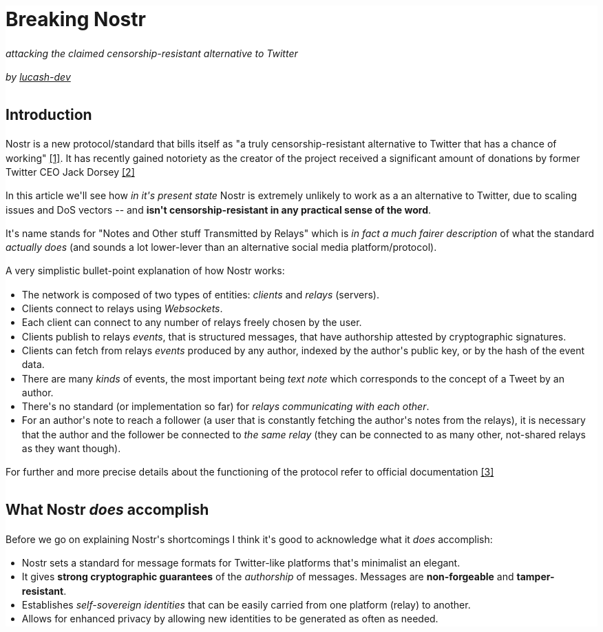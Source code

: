 # Breaking Nostr
*attacking the claimed censorship-resistant alternative to Twitter*

*by [lucash-dev](https://github.com/lucash-dev)*

## Introduction

Nostr is a new protocol/standard that bills itself as "a truly censorship-resistant alternative to Twitter that has a chance of working" [[1]](https://github.com/nostr-protocol/nostr). It has recently gained notoriety as the creator of the project received a significant amount of donations by former Twitter CEO Jack Dorsey [[2]](https://www.coindesk.com/tech/2022/12/15/jack-dorsey-gives-decentralized-social-network-nostr-14-btc-in-funding/)

In this article we'll see how *in it's present state* Nostr is extremely unlikely to work as
a an alternative to Twitter, due to scaling issues and DoS vectors -- and **isn't censorship-resistant in any practical sense of the word**.

It's name stands for "Notes and Other stuff Transmitted by Relays" which is *in fact a much fairer
description* of what the standard *actually does* (and sounds a lot lower-lever than an alternative
social media platform/protocol).

A very simplistic bullet-point explanation of how Nostr works:

- The network is composed of two types of entities: *clients* and *relays* (servers).
- Clients connect to relays using *Websockets*.
- Each client can connect to any number of relays freely chosen by the user.
- Clients publish to relays *events*, that is structured messages, that have authorship attested
by cryptographic signatures.
- Clients can fetch from relays *events* produced by any author, indexed by the author's public key, or by the hash of the event data.
- There are many *kinds* of events, the most important being *text note* which corresponds to the concept of a Tweet by an author.
- There's no standard (or implementation so far) for *relays communicating with each other*.
- For an author's note to reach a follower (a user that is constantly fetching the author's notes
from the relays), it is necessary that the author and the follower be connected to *the same relay* (they can be connected to as many other, not-shared relays as they want though).

For further and more precise details about the functioning of the protocol refer to official documentation [[3]](https://github.com/nostr-protocol/nips/blob/master/01.md)

## What Nostr *does* accomplish

Before we go on explaining Nostr's shortcomings I think it's good to acknowledge what it *does* accomplish:

- Nostr sets a standard for message formats for Twitter-like platforms that's minimalist an elegant.
- It gives **strong cryptographic guarantees** of the *authorship* of messages. Messages are **non-forgeable** and **tamper-resistant**.
- Establishes *self-sovereign identities* that can be easily carried from one platform (relay) to another.
- Allows for enhanced privacy by allowing new identities to be generated as often as needed.
